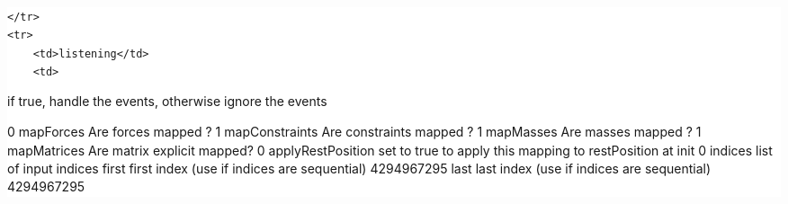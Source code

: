 	</tr>
	<tr>
		<td>listening</td>
		<td>
if true, handle the events, otherwise ignore the events
</td>
		<td>0</td>
	</tr>
	<tr>
		<td>mapForces</td>
		<td>
Are forces mapped ?
</td>
		<td>1</td>
	</tr>
	<tr>
		<td>mapConstraints</td>
		<td>
Are constraints mapped ?
</td>
		<td>1</td>
	</tr>
	<tr>
		<td>mapMasses</td>
		<td>
Are masses mapped ?
</td>
		<td>1</td>
	</tr>
	<tr>
		<td>mapMatrices</td>
		<td>
Are matrix explicit mapped?
</td>
		<td>0</td>
	</tr>
	<tr>
		<td>applyRestPosition</td>
		<td>
set to true to apply this mapping to restPosition at init
</td>
		<td>0</td>
	</tr>
	<tr>
		<td>indices</td>
		<td>
list of input indices
</td>
		<td></td>
	</tr>
	<tr>
		<td>first</td>
		<td>
first index (use if indices are sequential)
</td>
		<td>4294967295</td>
	</tr>
	<tr>
		<td>last</td>
		<td>
last index (use if indices are sequential)
</td>
		<td>4294967295</td>
	</tr>